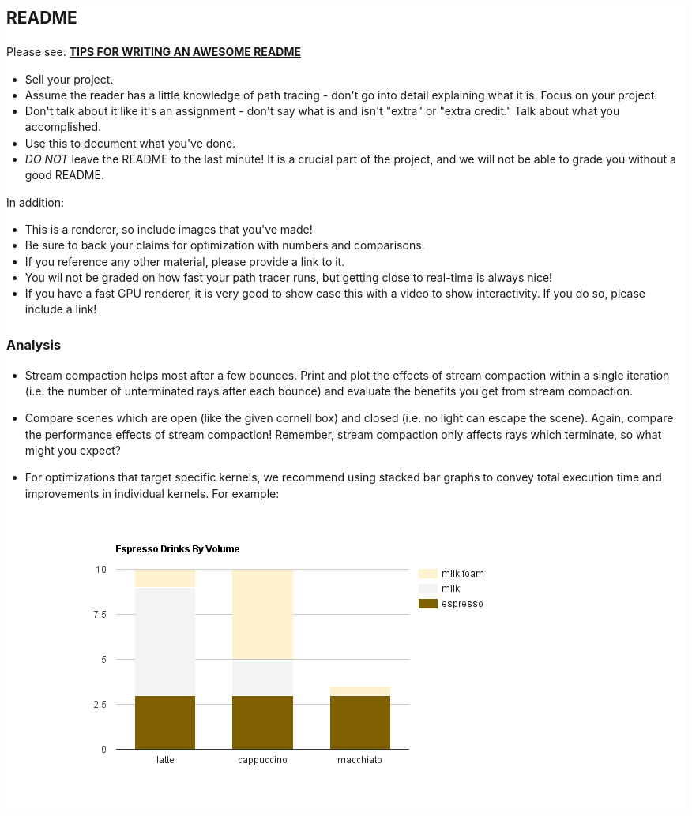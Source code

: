 ## README

Please see: [**TIPS FOR WRITING AN AWESOME README**](https://github.com/pjcozzi/Articles/blob/master/CIS565/GitHubRepo/README.md)

* Sell your project.
* Assume the reader has a little knowledge of path tracing - don't go into
  detail explaining what it is. Focus on your project.
* Don't talk about it like it's an assignment - don't say what is and isn't
  "extra" or "extra credit." Talk about what you accomplished.
* Use this to document what you've done.
* *DO NOT* leave the README to the last minute! It is a crucial part of the
  project, and we will not be able to grade you without a good README.

In addition:

* This is a renderer, so include images that you've made!
* Be sure to back your claims for optimization with numbers and comparisons.
* If you reference any other material, please provide a link to it.
* You wil not be graded on how fast your path tracer runs, but getting close to
  real-time is always nice!
* If you have a fast GPU renderer, it is very good to show case this with a
  video to show interactivity. If you do so, please include a link!

### Analysis

* Stream compaction helps most after a few bounces. Print and plot the
  effects of stream compaction within a single iteration (i.e. the number of
  unterminated rays after each bounce) and evaluate the benefits you get from
  stream compaction.
* Compare scenes which are open (like the given cornell box) and closed
  (i.e. no light can escape the scene). Again, compare the performance effects
  of stream compaction! Remember, stream compaction only affects rays which
  terminate, so what might you expect?
* For optimizations that target specific kernels, we recommend using
  stacked bar graphs to convey total execution time and improvements in
  individual kernels. For example:

  ![Clearly the Macchiato is optimal.](img/stacked_bar_graph.png)
